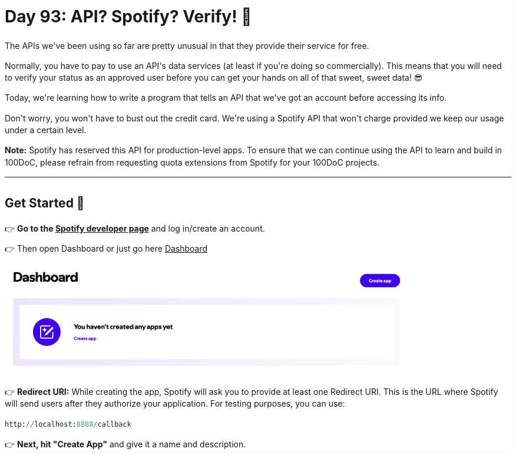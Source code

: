 # Day 93: API? Spotify? Verify! 🎵

The APIs we've been using so far are pretty unusual in that they provide their service for free.

Normally, you have to pay to use an API's data services (at least if you're doing so commercially). This means that you will need to verify your status as an approved user before you can get your hands on all of that sweet, sweet data! 😎

Today, we're learning how to write a program that tells an API that we've got an account before accessing its info.

Don't worry, you won't have to bust out the credit card. We're using a Spotify API that won't charge provided we keep our usage under a certain level.

**Note:** Spotify has reserved this API for production-level apps. To ensure that we can continue using the API to learn and build in 100DoC, please refrain from requesting quota extensions from Spotify for your 100DoC projects.

---

## Get Started 🚀

👉 **Go to the [Spotify developer page](https://developer.spotify.com/)** and log in/create an account.

👉 Then open Dashboard or just go here [Dashboard](https://developer.spotify.com/dashboard)

<img id="image" src="assets/day93_1.png" alt="day93 image" width="690">

👉 **Redirect URI:** While creating the app, Spotify will ask you to provide at least one Redirect URI. This is the URL where Spotify will send users after they authorize your application. For testing purposes, you can use:

   ```python
   http://localhost:8888/callback
   ```

👉 **Next, hit "Create App"** and give it a name and description.
